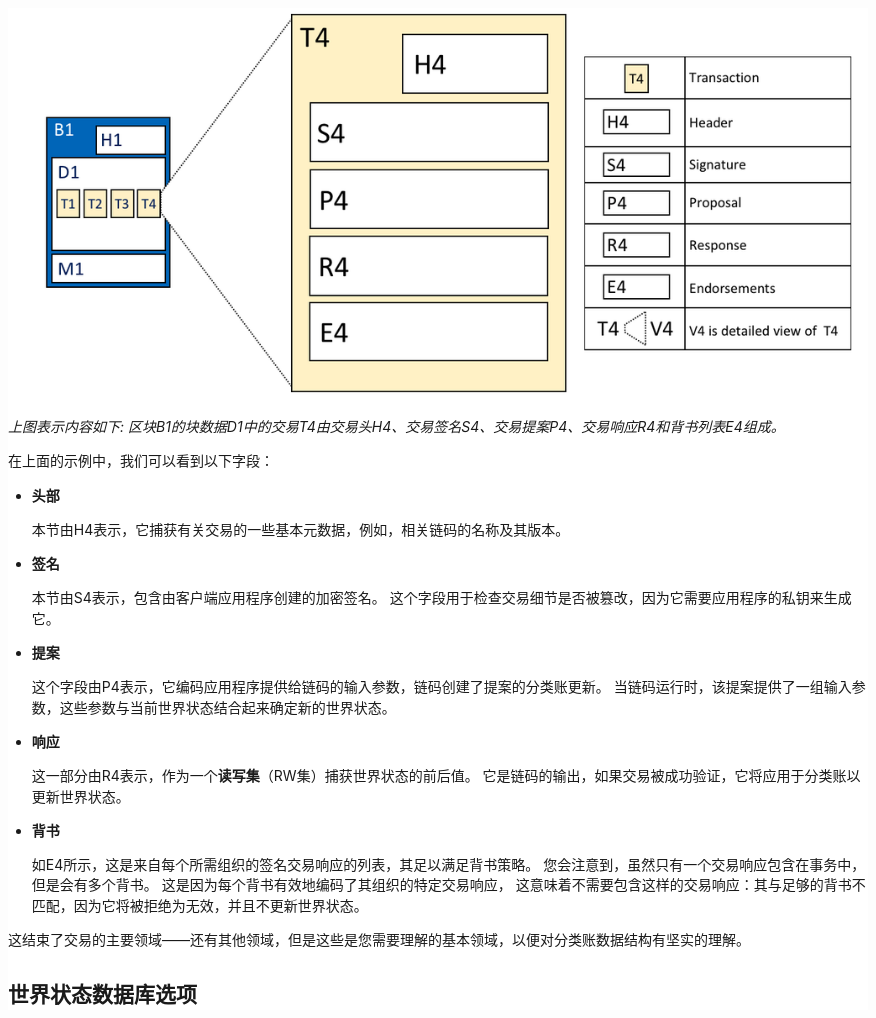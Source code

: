 ![ledger.transaction](./ledger.diagram.5.png)


*上图表示内容如下: 区块B1的块数据D1中的交易T4由交易头H4、交易签名S4、交易提案P4、交易响应R4和背书列表E4组成。*

在上面的示例中，我们可以看到以下字段：

* **头部**

  本节由H4表示，它捕获有关交易的一些基本元数据，例如，相关链码的名称及其版本。

* **签名**

  本节由S4表示，包含由客户端应用程序创建的加密签名。
  这个字段用于检查交易细节是否被篡改，因为它需要应用程序的私钥来生成它。

* **提案**

  这个字段由P4表示，它编码应用程序提供给链码的输入参数，链码创建了提案的分类账更新。
  当链码运行时，该提案提供了一组输入参数，这些参数与当前世界状态结合起来确定新的世界状态。

* **响应**

  这一部分由R4表示，作为一个**读写集**（RW集）捕获世界状态的前后值。
  它是链码的输出，如果交易被成功验证，它将应用于分类账以更新世界状态。
  
* **背书**

  如E4所示，这是来自每个所需组织的签名交易响应的列表，其足以满足背书策略。
  您会注意到，虽然只有一个交易响应包含在事务中，但是会有多个背书。
  这是因为每个背书有效地编码了其组织的特定交易响应，
  这意味着不需要包含这样的交易响应：其与足够的背书不匹配，因为它将被拒绝为无效，并且不更新世界状态。
  
这结束了交易的主要领域——还有其他领域，但是这些是您需要理解的基本领域，以便对分类账数据结构有坚实的理解。

## 世界状态数据库选项
